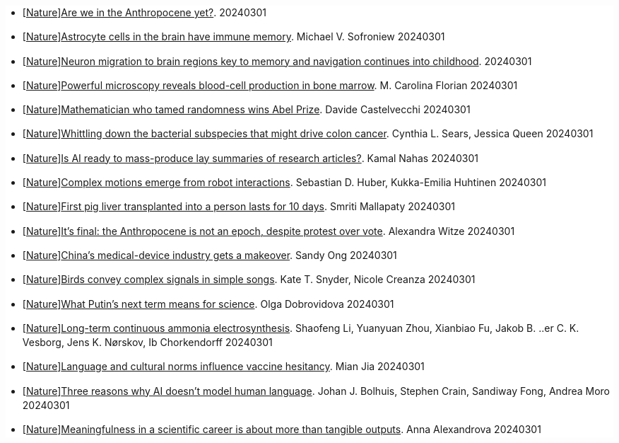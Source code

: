   - \[[Nature](http://feeds.nature.com/nature/rss/current)\][Are we in the Anthropocene yet?](https://www.nature.com/articles/d41586-024-00815-0).  	20240301

  - \[[Nature](http://feeds.nature.com/nature/rss/current)\][Astrocyte cells in the brain have immune memory](https://www.nature.com/articles/d41586-024-00676-7). Michael V. Sofroniew 	20240301

  - \[[Nature](http://feeds.nature.com/nature/rss/current)\][Neuron migration to brain regions key to memory and navigation continues into childhood](https://www.nature.com/articles/d41586-024-00054-3).  	20240301

  - \[[Nature](http://feeds.nature.com/nature/rss/current)\][Powerful microscopy reveals blood-cell production in bone marrow](https://www.nature.com/articles/d41586-024-00504-y). M. Carolina Florian 	20240301

  - \[[Nature](http://feeds.nature.com/nature/rss/current)\][Mathematician who tamed randomness wins Abel Prize](https://www.nature.com/articles/d41586-024-00839-6). Davide Castelvecchi 	20240301

  - \[[Nature](http://feeds.nature.com/nature/rss/current)\][Whittling down the bacterial subspecies that might drive colon cancer](https://www.nature.com/articles/d41586-024-00662-z). Cynthia L. Sears, Jessica Queen 	20240301

  - \[[Nature](http://feeds.nature.com/nature/rss/current)\][Is AI ready to mass-produce lay summaries of research articles?](https://www.nature.com/articles/d41586-024-00865-4). Kamal  Nahas 	20240301

  - \[[Nature](http://feeds.nature.com/nature/rss/current)\][Complex motions emerge from robot interactions](https://www.nature.com/articles/d41586-024-00622-7). Sebastian D. Huber, Kukka-Emilia Huhtinen 	20240301

  - \[[Nature](http://feeds.nature.com/nature/rss/current)\][First pig liver transplanted into a person lasts for 10 days](https://www.nature.com/articles/d41586-024-00853-8). Smriti Mallapaty 	20240301

  - \[[Nature](http://feeds.nature.com/nature/rss/current)\][It’s final: the Anthropocene is not an epoch, despite protest over vote](https://www.nature.com/articles/d41586-024-00868-1). Alexandra Witze 	20240301

  - \[[Nature](http://feeds.nature.com/nature/rss/current)\][China’s medical-device industry gets a makeover](https://www.nature.com/articles/d41586-024-00823-0). Sandy Ong 	20240301

  - \[[Nature](http://feeds.nature.com/nature/rss/current)\][Birds convey complex signals in simple songs](https://www.nature.com/articles/d41586-024-00677-6). Kate T. Snyder, Nicole Creanza 	20240301

  - \[[Nature](http://feeds.nature.com/nature/rss/current)\][What Putin’s next term means for science](https://www.nature.com/articles/d41586-024-00863-6). Olga Dobrovidova 	20240301

  - \[[Nature](http://feeds.nature.com/nature/rss/current)\][Long-term continuous ammonia electrosynthesis](https://www.nature.com/articles/s41586-024-07276-5). Shaofeng Li, Yuanyuan Zhou, Xianbiao Fu, Jakob B. ..er C. K. Vesborg, Jens K. Nørskov, Ib Chorkendorff 	20240301

  - \[[Nature](http://feeds.nature.com/nature/rss/current)\][Language and cultural norms influence vaccine hesitancy](https://www.nature.com/articles/d41586-024-00826-x). Mian Jia 	20240301

  - \[[Nature](http://feeds.nature.com/nature/rss/current)\][Three reasons why AI doesn’t model human language](https://www.nature.com/articles/d41586-024-00824-z). Johan J. Bolhuis, Stephen Crain, Sandiway Fong, Andrea Moro 	20240301

  - \[[Nature](http://feeds.nature.com/nature/rss/current)\][Meaningfulness in a scientific career is about more than tangible outputs](https://www.nature.com/articles/d41586-024-00827-w). Anna Alexandrova 	20240301
